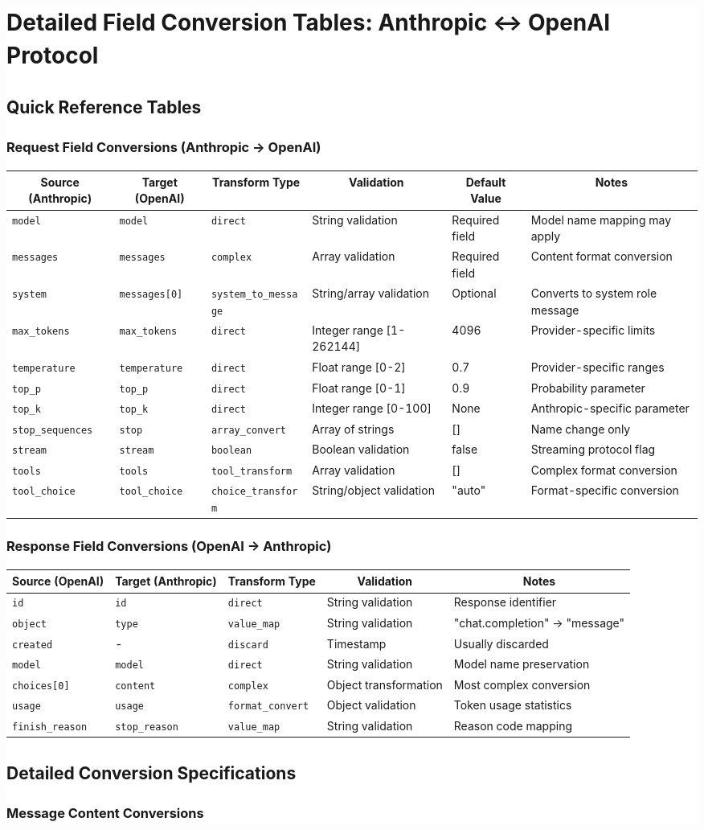 # Detailed Field Conversion Tables: Anthropic ↔ OpenAI Protocol

## Quick Reference Tables

### Request Field Conversions (Anthropic → OpenAI)

| Source (Anthropic) | Target (OpenAI) | Transform Type | Validation | Default Value | Notes |
|-------------------|-----------------|----------------|------------|---------------|-------|
| `model` | `model` | `direct` | String validation | Required field | Model name mapping may apply |
| `messages` | `messages` | `complex` | Array validation | Required field | Content format conversion |
| `system` | `messages[0]` | `system_to_message` | String/array validation | Optional | Converts to system role message |
| `max_tokens` | `max_tokens` | `direct` | Integer range [1-262144] | 4096 | Provider-specific limits |
| `temperature` | `temperature` | `direct` | Float range [0-2] | 0.7 | Provider-specific ranges |
| `top_p` | `top_p` | `direct` | Float range [0-1] | 0.9 | Probability parameter |
| `top_k` | `top_k` | `direct` | Integer range [0-100] | None | Anthropic-specific parameter |
| `stop_sequences` | `stop` | `array_convert` | Array of strings | [] | Name change only |
| `stream` | `stream` | `boolean` | Boolean validation | false | Streaming protocol flag |
| `tools` | `tools` | `tool_transform` | Array validation | [] | Complex format conversion |
| `tool_choice` | `tool_choice` | `choice_transform` | String/object validation | "auto" | Format-specific conversion |

### Response Field Conversions (OpenAI → Anthropic)

| Source (OpenAI) | Target (Anthropic) | Transform Type | Validation | Notes |
|-----------------|-------------------|----------------|------------|-------|
| `id` | `id` | `direct` | String validation | Response identifier |
| `object` | `type` | `value_map` | String validation | "chat.completion" → "message" |
| `created` | - | `discard` | Timestamp | Usually discarded |
| `model` | `model` | `direct` | String validation | Model name preservation |
| `choices[0]` | `content` | `complex` | Object transformation | Most complex conversion |
| `usage` | `usage` | `format_convert` | Object validation | Token usage statistics |
| `finish_reason` | `stop_reason` | `value_map` | String validation | Reason code mapping |

## Detailed Conversion Specifications

### Message Content Conversions
